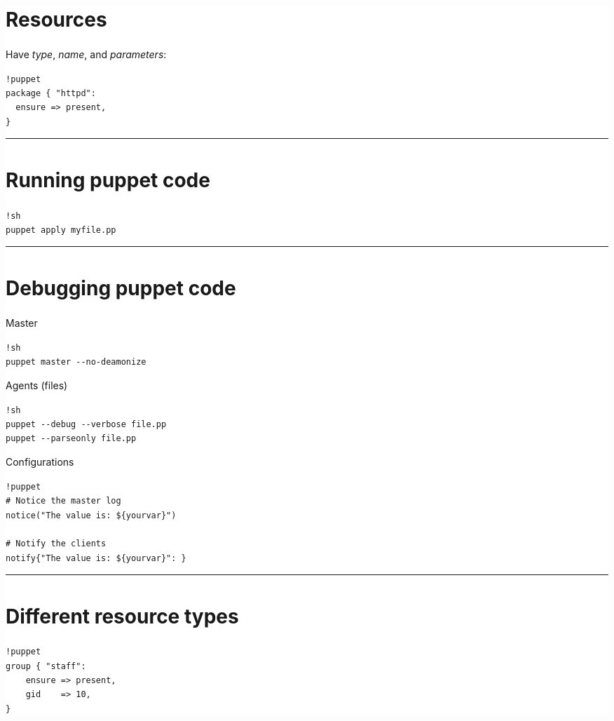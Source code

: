 
Resources
=========

Have *type*, *name*, and *parameters*:

    !puppet
    package { "httpd":
      ensure => present,
    }

---

Running puppet code
===================

    !sh
    puppet apply myfile.pp

---

Debugging puppet code
=====================

Master

    !sh
    puppet master --no-deamonize

Agents (files)

    !sh
    puppet --debug --verbose file.pp
    puppet --parseonly file.pp

Configurations

    !puppet
    # Notice the master log
    notice("The value is: ${yourvar}")

    # Notify the clients
    notify{"The value is: ${yourvar}": }


---


Different resource types
========================

    !puppet
    group { "staff":
        ensure => present,
        gid    => 10,
    }
